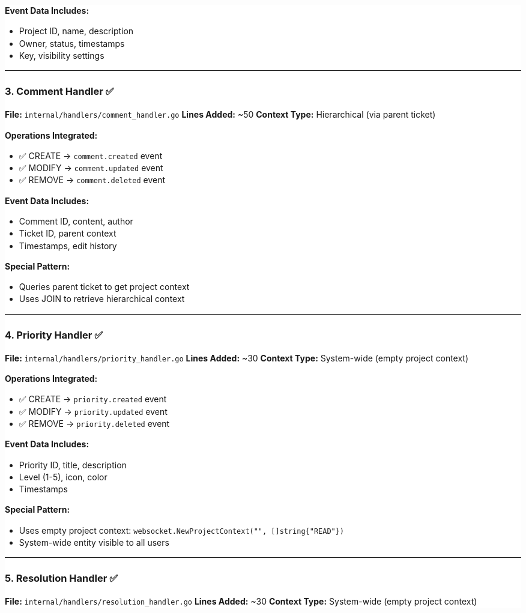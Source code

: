 **Event Data Includes:**
- Project ID, name, description
- Owner, status, timestamps
- Key, visibility settings

---

### 3. Comment Handler ✅
**File:** `internal/handlers/comment_handler.go`
**Lines Added:** ~50
**Context Type:** Hierarchical (via parent ticket)

**Operations Integrated:**
- ✅ CREATE → `comment.created` event
- ✅ MODIFY → `comment.updated` event
- ✅ REMOVE → `comment.deleted` event

**Event Data Includes:**
- Comment ID, content, author
- Ticket ID, parent context
- Timestamps, edit history

**Special Pattern:**
- Queries parent ticket to get project context
- Uses JOIN to retrieve hierarchical context

---

### 4. Priority Handler ✅
**File:** `internal/handlers/priority_handler.go`
**Lines Added:** ~30
**Context Type:** System-wide (empty project context)

**Operations Integrated:**
- ✅ CREATE → `priority.created` event
- ✅ MODIFY → `priority.updated` event
- ✅ REMOVE → `priority.deleted` event

**Event Data Includes:**
- Priority ID, title, description
- Level (1-5), icon, color
- Timestamps

**Special Pattern:**
- Uses empty project context: `websocket.NewProjectContext("", []string{"READ"})`
- System-wide entity visible to all users

---

### 5. Resolution Handler ✅
**File:** `internal/handlers/resolution_handler.go`
**Lines Added:** ~30
**Context Type:** System-wide (empty project context)
